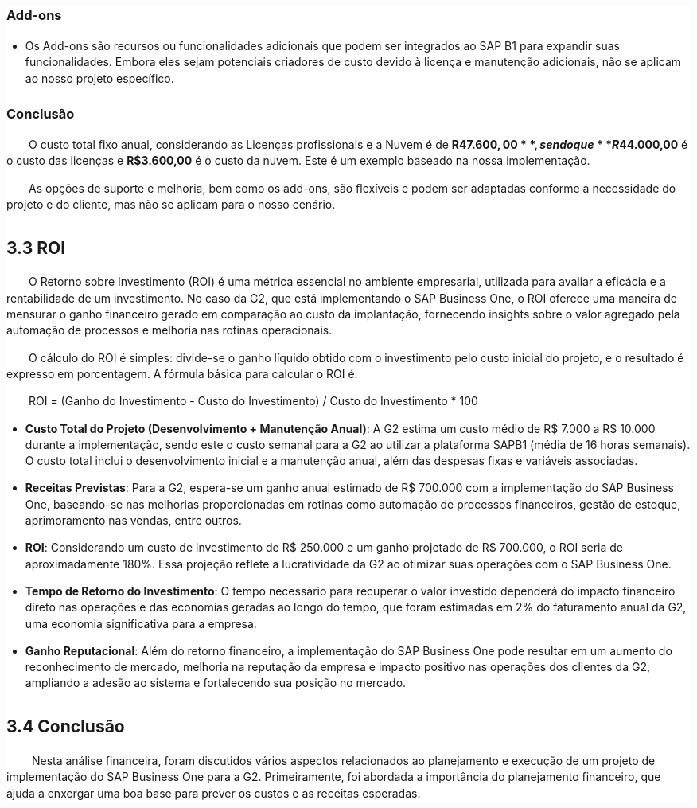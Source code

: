 ### Add-ons
- Os Add-ons são recursos ou funcionalidades adicionais que podem ser integrados ao SAP B1 para expandir suas funcionalidades. Embora eles sejam potenciais criadores de custo devido à licença e manutenção adicionais, não se aplicam ao nosso projeto específico.

### Conclusão 

&emsp;&emsp;O custo total fixo anual, considerando as Licenças profissionais e a Nuvem é de **R$47.600,00**, sendo que **R$44.000,00** é o custo das licenças e **R$3.600,00** é o custo da nuvem. Este é um exemplo baseado na nossa implementação.

&emsp;&emsp;As opções de suporte e melhoria, bem como os add-ons, são flexíveis e podem ser adaptadas conforme a necessidade do projeto e do cliente, mas não se aplicam para o nosso cenário.


## 3.3 ROI

&emsp;&emsp;O Retorno sobre Investimento (ROI) é uma métrica essencial no ambiente empresarial, utilizada para avaliar a eficácia e a rentabilidade de um investimento. No caso da G2, que está implementando o SAP Business One, o ROI oferece uma maneira de mensurar o ganho financeiro gerado em comparação ao custo da implantação, fornecendo insights sobre o valor agregado pela automação de processos e melhoria nas rotinas operacionais.

&emsp;&emsp;O cálculo do ROI é simples: divide-se o ganho líquido obtido com o investimento pelo custo inicial do projeto, e o resultado é expresso em porcentagem. A fórmula básica para calcular o ROI é:

&emsp;&emsp;ROI = (Ganho do Investimento - Custo do Investimento) / Custo do Investimento * 100

- **Custo Total do Projeto (Desenvolvimento + Manutenção Anual)**: A G2 estima um custo médio de R$ 7.000 a R$ 10.000 durante a implementação, sendo este o custo semanal para a G2 ao utilizar a plataforma SAPB1 (média de 16 horas semanais). O custo total inclui o desenvolvimento inicial e a manutenção anual, além das despesas fixas e variáveis associadas.
  
- **Receitas Previstas**: Para a G2, espera-se um ganho anual estimado de R$ 700.000 com a implementação do SAP Business One, baseando-se nas melhorias proporcionadas em rotinas como automação de processos financeiros, gestão de estoque, aprimoramento nas vendas, entre outros.

- **ROI**: Considerando um custo de investimento de R$ 250.000 e um ganho projetado de R$ 700.000, o ROI seria de aproximadamente 180%. Essa projeção reflete a lucratividade da G2 ao otimizar suas operações com o SAP Business One.

- **Tempo de Retorno do Investimento**: O tempo necessário para recuperar o valor investido dependerá do impacto financeiro direto nas operações e das economias geradas ao longo do tempo, que foram estimadas em 2% do faturamento anual da G2, uma economia significativa para a empresa.

- **Ganho Reputacional**: Além do retorno financeiro, a implementação do SAP Business One pode resultar em um aumento do reconhecimento de mercado, melhoria na reputação da empresa e impacto positivo nas operações dos clientes da G2, ampliando a adesão ao sistema e fortalecendo sua posição no mercado.

## 3.4 Conclusão

&emsp;&emsp; Nesta análise financeira, foram discutidos vários aspectos relacionados ao planejamento e execução de um projeto de implementação do SAP Business One para a G2. Primeiramente, foi abordada a importância do planejamento financeiro, que ajuda a enxergar uma boa base para prever os custos e as receitas esperadas.
